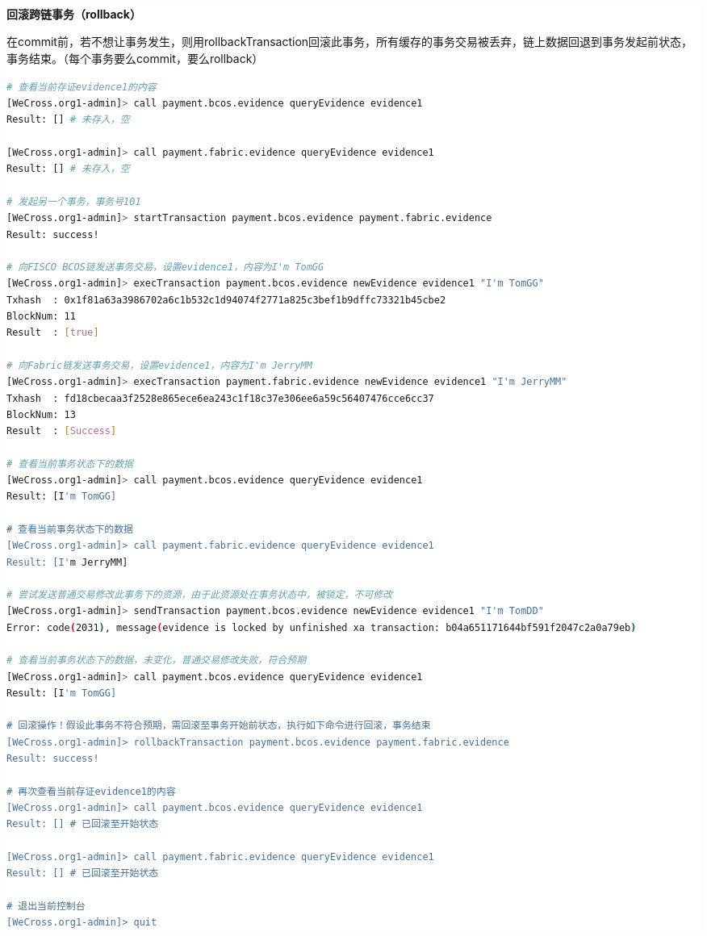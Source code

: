 **回滚跨链事务（rollback）**

在commit前，若不想让事务发生，则用rollbackTransaction回滚此事务，所有缓存的事务交易被丢弃，链上数据回退到事务发起前状态，事务结束。（每个事务要么commit，要么rollback）

``` bash
# 查看当前存证evidence1的内容
[WeCross.org1-admin]> call payment.bcos.evidence queryEvidence evidence1
Result: [] # 未存入，空

[WeCross.org1-admin]> call payment.fabric.evidence queryEvidence evidence1
Result: [] # 未存入，空

# 发起另一个事务，事务号101
[WeCross.org1-admin]> startTransaction payment.bcos.evidence payment.fabric.evidence
Result: success!

# 向FISCO BCOS链发送事务交易，设置evidence1，内容为I'm TomGG
[WeCross.org1-admin]> execTransaction payment.bcos.evidence newEvidence evidence1 "I'm TomGG"
Txhash  : 0x1f81a63a3986702a6c1b532c1d94074f2771a825c3bef1b9dffc73321b45cbe2
BlockNum: 11
Result  : [true]

# 向Fabric链发送事务交易，设置evidence1，内容为I'm JerryMM
[WeCross.org1-admin]> execTransaction payment.fabric.evidence newEvidence evidence1 "I'm JerryMM"
Txhash  : fd18cbecaa3f2528e865ece6ea243c1f18c37e306ee6a59c56407476cce6cc37
BlockNum: 13
Result  : [Success]

# 查看当前事务状态下的数据
[WeCross.org1-admin]> call payment.bcos.evidence queryEvidence evidence1
Result: [I'm TomGG]

# 查看当前事务状态下的数据
[WeCross.org1-admin]> call payment.fabric.evidence queryEvidence evidence1
Result: [I'm JerryMM]

# 尝试发送普通交易修改此事务下的资源，由于此资源处在事务状态中，被锁定，不可修改
[WeCross.org1-admin]> sendTransaction payment.bcos.evidence newEvidence evidence1 "I'm TomDD"
Error: code(2031), message(evidence is locked by unfinished xa transaction: b04a651171644bf591f2047c2a0a79eb)

# 查看当前事务状态下的数据，未变化，普通交易修改失败，符合预期
[WeCross.org1-admin]> call payment.bcos.evidence queryEvidence evidence1
Result: [I'm TomGG]

# 回滚操作！假设此事务不符合预期，需回滚至事务开始前状态，执行如下命令进行回滚，事务结束
[WeCross.org1-admin]> rollbackTransaction payment.bcos.evidence payment.fabric.evidence
Result: success!

# 再次查看当前存证evidence1的内容
[WeCross.org1-admin]> call payment.bcos.evidence queryEvidence evidence1
Result: [] # 已回滚至开始状态

[WeCross.org1-admin]> call payment.fabric.evidence queryEvidence evidence1
Result: [] # 已回滚至开始状态

# 退出当前控制台
[WeCross.org1-admin]> quit 
```
